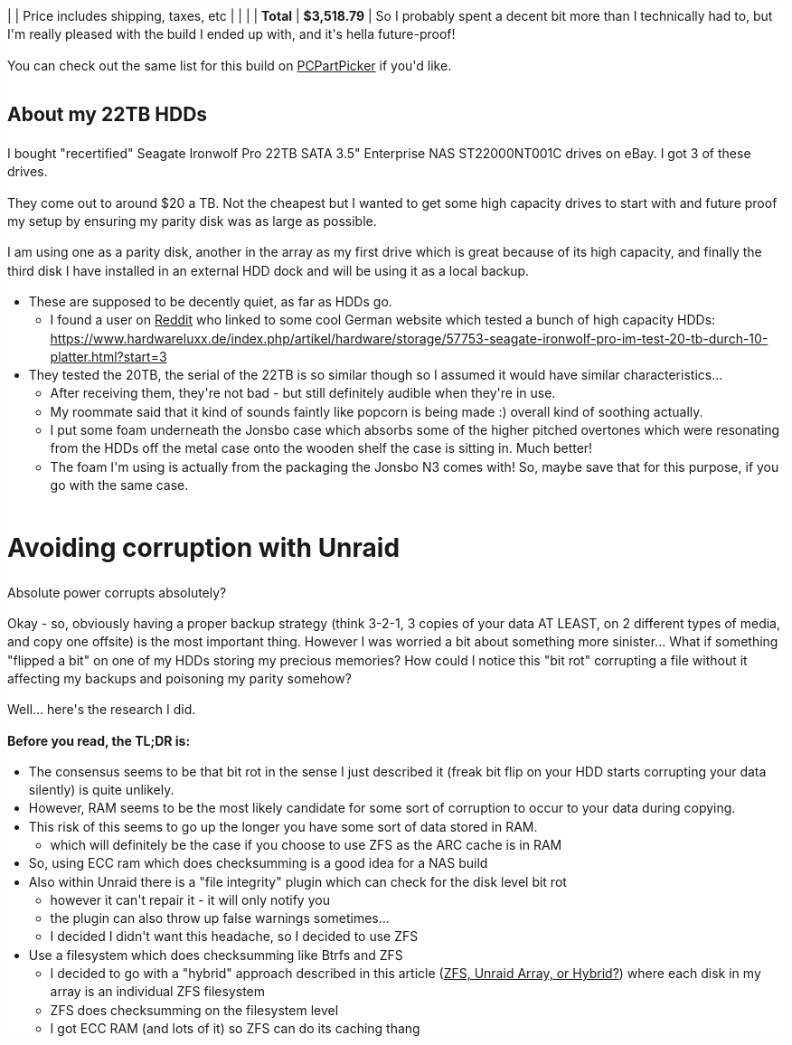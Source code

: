 |                                       | Price includes shipping, taxes, etc                                                                                                                                                                                                                   |               |
|                                       | **Total**                                                                                                                                                                                                                                             | **$3,518.79** |
So I probably spent a decent bit more than I technically had to, but I'm really pleased with the build I ended up with, and it's hella future-proof!

You can check out the same list for this build on [PCPartPicker](https://ca.pcpartpicker.com/list/wjXZPF) if you'd like.

## About my 22TB HDDs

I bought "recertified" Seagate Ironwolf Pro 22TB SATA 3.5" Enterprise NAS ST22000NT001C drives on eBay.  I got 3 of these drives.

They come out to around $20 a TB.  Not the cheapest but I wanted to get some high capacity drives to start with and future proof my setup by ensuring my parity disk was as large as possible.

I am using one as a parity disk, another in the array as my first drive which is great because of its high capacity, and finally the third disk I have installed in an external HDD dock and will be using it as a local backup.

- These are supposed to be decently quiet, as far as HDDs go.
	- I found a user on [Reddit](https://www.reddit.com/r/DataHoarder/comments/10866m0/comment/j3yuhx0/?utm_source=reddit&utm_medium=web2x&context=3) who linked to some cool German website which tested a bunch of high capacity HDDs: https://www.hardwareluxx.de/index.php/artikel/hardware/storage/57753-seagate-ironwolf-pro-im-test-20-tb-durch-10-platter.html?start=3
- They tested the 20TB, the serial of the 22TB is so similar though so I assumed it would have similar characteristics...
	- After receiving them, they're not bad - but still definitely audible when they're in use.
	- My roommate said that it kind of sounds faintly like popcorn is being made :) overall kind of soothing actually.
	- I put some foam underneath the Jonsbo case which absorbs some of the higher pitched overtones which were resonating from the HDDs off the metal case onto the wooden shelf the case is sitting in.  Much better!
	- The foam I'm using is actually from the packaging the Jonsbo N3 comes with!  So, maybe save that for this purpose, if you go with the same case.
# Avoiding corruption with Unraid
Absolute power corrupts absolutely?

Okay - so, obviously having a proper backup strategy (think 3-2-1, 3 copies of your data AT LEAST, on 2 different types of media, and copy one offsite) is the most important thing.  However I was worried a bit about something more sinister... What if something "flipped a bit" on one of my HDDs storing my precious memories?  How could I notice this "bit rot" corrupting a file without it affecting my backups and poisoning my parity somehow?

Well... here's the research I did.

**Before you read, the TL;DR is:**
- The consensus seems to be that bit rot in the sense I just described it (freak bit flip on your HDD starts corrupting your data silently) is quite unlikely.
- However, RAM seems to be the most likely candidate for some sort of corruption to occur to your data during copying.
- This risk of this seems to go up the longer you have some sort of data stored in RAM.
	- which will definitely be the case if you choose to use ZFS as the ARC cache is in RAM
- So, using ECC ram which does checksumming is a good idea for a NAS build
- Also within Unraid there is a "file integrity" plugin which can check for the disk level bit rot
	- however it can't repair it - it will only notify you
	- the plugin can also throw up false warnings sometimes...
	- I decided I didn't want this headache, so I decided to use ZFS
- Use a filesystem which does checksumming like Btrfs and ZFS
	- I decided to go with a "hybrid" approach described in this article ([ZFS, Unraid Array, or Hybrid?](https://unraid.net/blog/zfs-guide)) where each disk in my array is an individual ZFS filesystem
	- ZFS does checksumming on the filesystem level
	- I got ECC RAM (and lots of it) so ZFS can do its caching thang